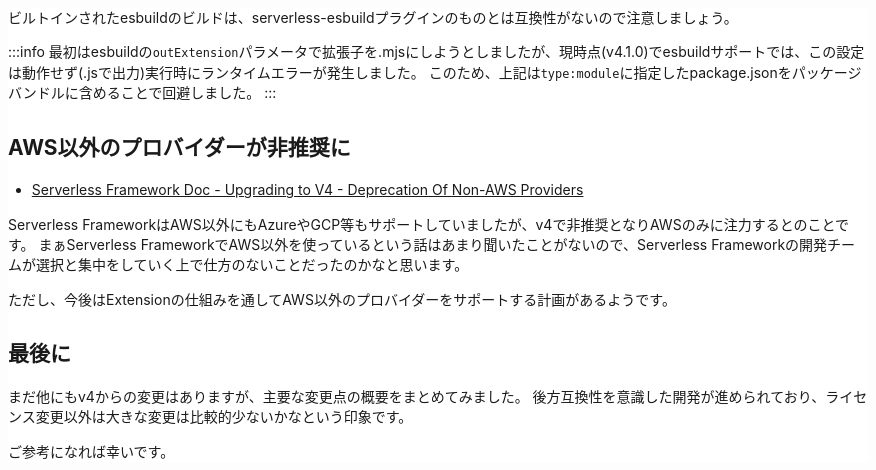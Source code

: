 ビルトインされたesbuildのビルドは、serverless-esbuildプラグインのものとは互換性がないので注意しましょう。

:::info
最初はesbuildの`outExtension`パラメータで拡張子を.mjsにしようとしましたが、現時点(v4.1.0)でesbuildサポートでは、この設定は動作せず(.jsで出力)実行時にランタイムエラーが発生しました。
このため、上記は`type:module`に指定したpackage.jsonをパッケージバンドルに含めることで回避しました。
:::

## AWS以外のプロバイダーが非推奨に

- [Serverless Framework Doc - Upgrading to V4 - Deprecation Of Non-AWS Providers](https://www.serverless.com/framework/docs/guides/upgrading-v4#deprecation-of-non-aws-providers)

Serverless FrameworkはAWS以外にもAzureやGCP等もサポートしていましたが、v4で非推奨となりAWSのみに注力するとのことです。
まぁServerless FrameworkでAWS以外を使っているという話はあまり聞いたことがないので、Serverless Frameworkの開発チームが選択と集中をしていく上で仕方のないことだったのかなと思います。

ただし、今後はExtensionの仕組みを通してAWS以外のプロバイダーをサポートする計画があるようです。

## 最後に

まだ他にもv4からの変更はありますが、主要な変更点の概要をまとめてみました。
後方互換性を意識した開発が進められており、ライセンス変更以外は大きな変更は比較的少ないかなという印象です。

ご参考になれば幸いです。
